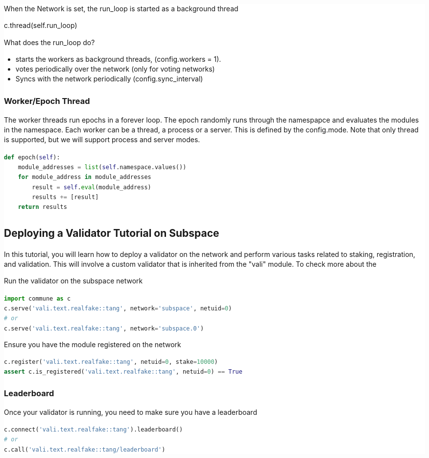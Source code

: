 When the Network is set, the run_loop is started as a background thread

c.thread(self.run_loop)

What does the run_loop do?

- starts the workers as background threads, (config.workers = 1).
- votes periodically over the network (only for voting networks)
- Syncs with the network periodically (config.sync_interval)


### Worker/Epoch Thread

The worker threads run epochs in a forever loop. The epoch randomly runs through the namespapce and evaluates the modules in the namespace.
Each worker can be a thread, a process or a server. This is defined by the config.mode. Note that only thread is supported, but we will support process and server modes.


```python
def epoch(self):
    module_addresses = list(self.namespace.values())
    for module_address in module_addresses
        result = self.eval(module_address)
        results += [result]
    return results

```


## Deploying a Validator Tutorial on Subspace

In this tutorial, you will learn how to deploy a validator on the network and perform various tasks related to staking, registration, and validation.
This will involve a custom validator that is inherited from the "vali" module. To check more about the 

Run the validator on the subspace network

```python
import commune as c
c.serve('vali.text.realfake::tang', network='subspace', netuid=0)
# or 
c.serve('vali.text.realfake::tang', network='subspace.0')
```

Ensure you have the module registered on the network
```python
c.register('vali.text.realfake::tang', netuid=0, stake=10000)
assert c.is_registered('vali.text.realfake::tang', netuid=0) == True
```


### Leaderboard

Once your validator is running, you need to make sure you have a leaderboard

```python
c.connect('vali.text.realfake::tang').leaderboard()
# or
c.call('vali.text.realfake::tang/leaderboard')
```
